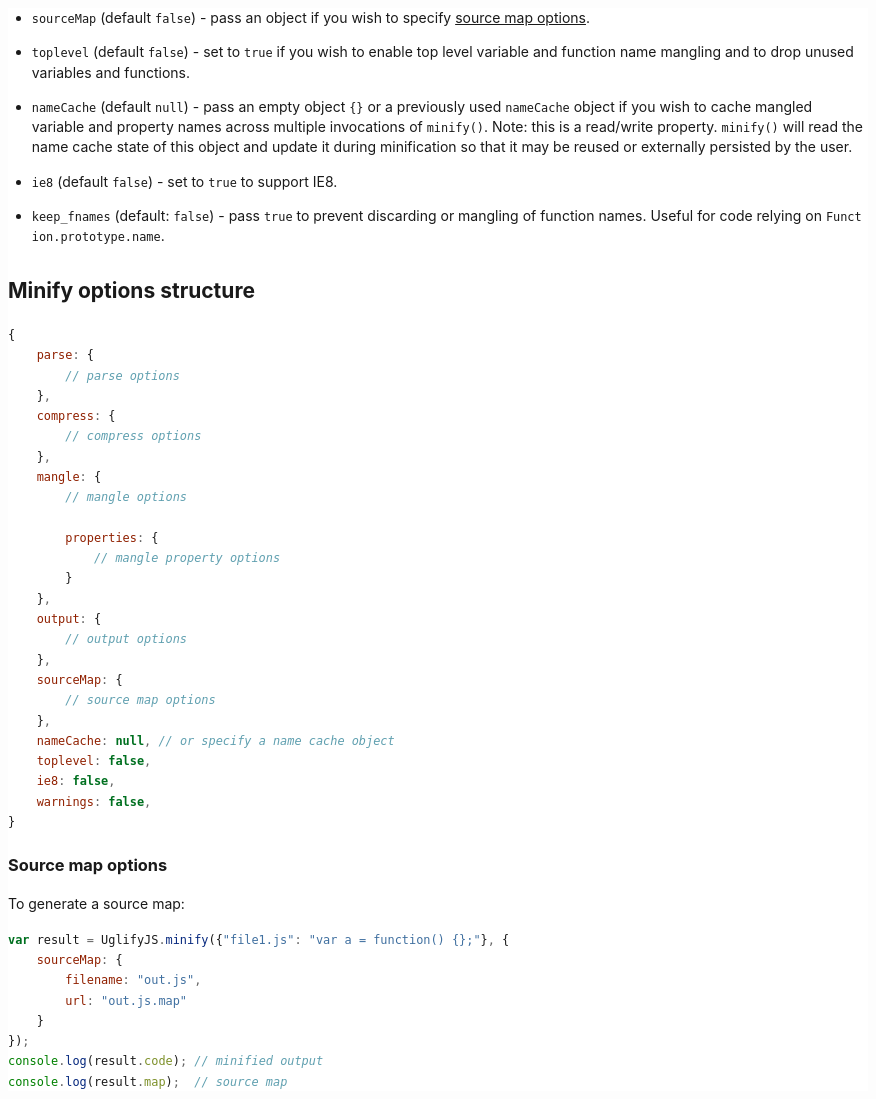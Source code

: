 - `sourceMap` (default `false`) - pass an object if you wish to specify
  [source map options](#source-map-options).

- `toplevel` (default `false`) - set to `true` if you wish to enable top level
  variable and function name mangling and to drop unused variables and functions.

- `nameCache` (default `null`) - pass an empty object `{}` or a previously
  used `nameCache` object if you wish to cache mangled variable and
  property names across multiple invocations of `minify()`. Note: this is
  a read/write property. `minify()` will read the name cache state of this
  object and update it during minification so that it may be
  reused or externally persisted by the user.

- `ie8` (default `false`) - set to `true` to support IE8.

- `keep_fnames` (default: `false`) - pass `true` to prevent discarding or mangling
  of function names.  Useful for code relying on `Function.prototype.name`.

## Minify options structure

```javascript
{
    parse: {
        // parse options
    },
    compress: {
        // compress options
    },
    mangle: {
        // mangle options

        properties: {
            // mangle property options
        }
    },
    output: {
        // output options
    },
    sourceMap: {
        // source map options
    },
    nameCache: null, // or specify a name cache object
    toplevel: false,
    ie8: false,
    warnings: false,
}
```

### Source map options

To generate a source map:
```javascript
var result = UglifyJS.minify({"file1.js": "var a = function() {};"}, {
    sourceMap: {
        filename: "out.js",
        url: "out.js.map"
    }
});
console.log(result.code); // minified output
console.log(result.map);  // source map
```
